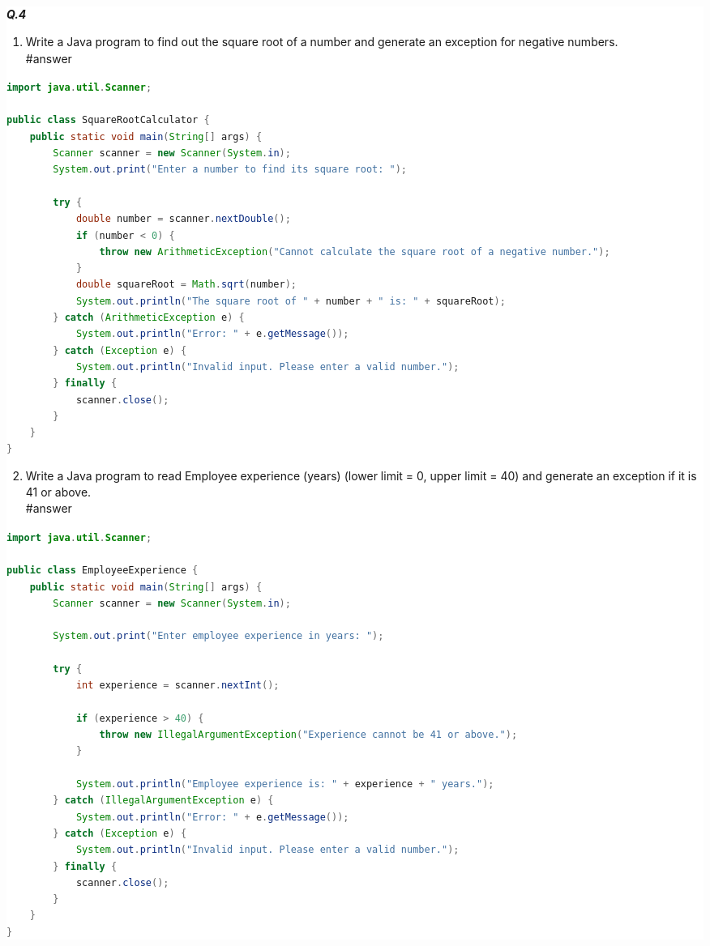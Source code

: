 ***Q.4***  
1. Write a Java program to find out the square root of a number and generate an exception for negative numbers.  
#answer
```java
import java.util.Scanner;

public class SquareRootCalculator {
    public static void main(String[] args) {
        Scanner scanner = new Scanner(System.in);
        System.out.print("Enter a number to find its square root: ");
        
        try {
            double number = scanner.nextDouble();
            if (number < 0) {
                throw new ArithmeticException("Cannot calculate the square root of a negative number.");
            }
            double squareRoot = Math.sqrt(number);
            System.out.println("The square root of " + number + " is: " + squareRoot);
        } catch (ArithmeticException e) {
            System.out.println("Error: " + e.getMessage());
        } catch (Exception e) {
            System.out.println("Invalid input. Please enter a valid number.");
        } finally {
            scanner.close();
        }
    }
}


```
2. Write a Java program to read Employee experience (years) (lower limit = 0, upper limit = 40) and generate an exception if it is 41 or above.  
#answer  
```java
import java.util.Scanner;

public class EmployeeExperience {
    public static void main(String[] args) {
        Scanner scanner = new Scanner(System.in);
        
        System.out.print("Enter employee experience in years: ");
        
        try {
            int experience = scanner.nextInt();
            
            if (experience > 40) {
                throw new IllegalArgumentException("Experience cannot be 41 or above.");
            }
            
            System.out.println("Employee experience is: " + experience + " years.");
        } catch (IllegalArgumentException e) {
            System.out.println("Error: " + e.getMessage());
        } catch (Exception e) {
            System.out.println("Invalid input. Please enter a valid number.");
        } finally {
            scanner.close();
        }
    }
}


```